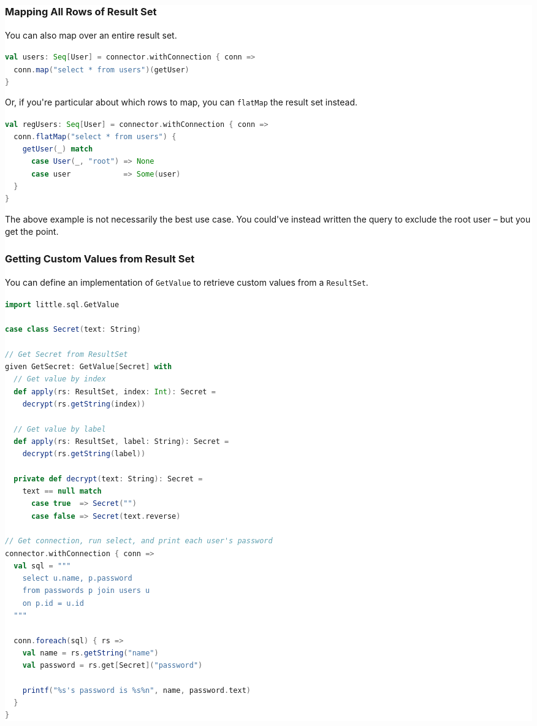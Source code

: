### Mapping All Rows of Result Set

You can also map over an entire result set.

```scala
val users: Seq[User] = connector.withConnection { conn =>
  conn.map("select * from users")(getUser)
}
```

Or, if you're particular about which rows to map, you can `flatMap` the result
set instead.

```scala
val regUsers: Seq[User] = connector.withConnection { conn =>
  conn.flatMap("select * from users") {
    getUser(_) match
      case User(_, "root") => None
      case user            => Some(user)
  }
}
```

The above example is not necessarily the best use case. You could've instead
written the query to exclude the root user &ndash; but you get the point.

### Getting Custom Values from Result Set

You can define an implementation of `GetValue` to retrieve custom values from a
`ResultSet`.

```scala
import little.sql.GetValue

case class Secret(text: String)

// Get Secret from ResultSet
given GetSecret: GetValue[Secret] with
  // Get value by index
  def apply(rs: ResultSet, index: Int): Secret =
    decrypt(rs.getString(index))

  // Get value by label
  def apply(rs: ResultSet, label: String): Secret =
    decrypt(rs.getString(label))

  private def decrypt(text: String): Secret =
    text == null match
      case true  => Secret("")
      case false => Secret(text.reverse)

// Get connection, run select, and print each user's password
connector.withConnection { conn =>
  val sql = """
    select u.name, p.password
    from passwords p join users u
    on p.id = u.id
  """

  conn.foreach(sql) { rs =>
    val name = rs.getString("name")
    val password = rs.get[Secret]("password")

    printf("%s's password is %s%n", name, password.text)
  }
}
```